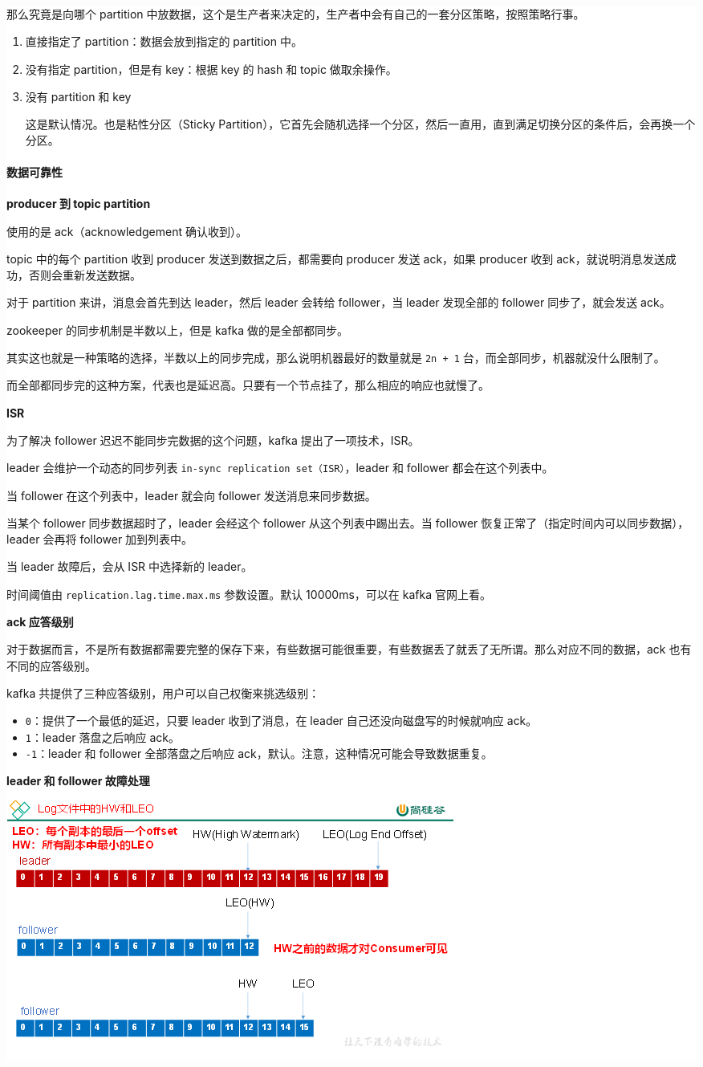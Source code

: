 那么究竟是向哪个 partition 中放数据，这个是生产者来决定的，生产者中会有自己的一套分区策略，按照策略行事。

1. 直接指定了 partition：数据会放到指定的 partition 中。
1. 没有指定 partition，但是有 key：根据 key 的 hash 和 topic 做取余操作。
1. 没有 partition 和 key

    这是默认情况。也是粘性分区（Sticky Partition），它首先会随机选择一个分区，然后一直用，直到满足切换分区的条件后，会再换一个分区。

#### 数据可靠性

**producer 到 topic partition**

使用的是 ack（acknowledgement 确认收到）。

topic 中的每个 partition 收到 producer 发送到数据之后，都需要向 producer 发送 ack，如果 producer 收到 ack，就说明消息发送成功，否则会重新发送数据。

对于 partition 来讲，消息会首先到达 leader，然后 leader 会转给 follower，当 leader 发现全部的 follower 同步了，就会发送 ack。


zookeeper 的同步机制是半数以上，但是 kafka 做的是全部都同步。

其实这也就是一种策略的选择，半数以上的同步完成，那么说明机器最好的数量就是 `2n + 1` 台，而全部同步，机器就没什么限制了。


而全部都同步完的这种方案，代表也是延迟高。只要有一个节点挂了，那么相应的响应也就慢了。

**ISR**

为了解决 follower 迟迟不能同步完数据的这个问题，kafka 提出了一项技术，ISR。

leader 会维护一个动态的同步列表 `in-sync replication set（ISR）`，leader 和 follower 都会在这个列表中。

当 follower 在这个列表中，leader 就会向 follower 发送消息来同步数据。

当某个 follower 同步数据超时了，leader 会经这个 follower 从这个列表中踢出去。当 follower 恢复正常了（指定时间内可以同步数据），leader 会再将 follower 加到列表中。

当 leader 故障后，会从 ISR 中选择新的 leader。

时间阈值由 `replication.lag.time.max.ms` 参数设置。默认 10000ms，可以在 kafka 官网上看。

**ack 应答级别**

对于数据而言，不是所有数据都需要完整的保存下来，有些数据可能很重要，有些数据丢了就丢了无所谓。那么对应不同的数据，ack 也有不同的应答级别。

kafka 共提供了三种应答级别，用户可以自己权衡来挑选级别：

- `0`：提供了一个最低的延迟，只要 leader 收到了消息，在 leader 自己还没向磁盘写的时候就响应 ack。
- `1`：leader 落盘之后响应 ack。
- `-1`：leader 和 follower 全部落盘之后响应 ack，默认。注意，这种情况可能会导致数据重复。

**leader 和 follower 故障处理**

![](./images/2022-04-25-19-43-34.png)
